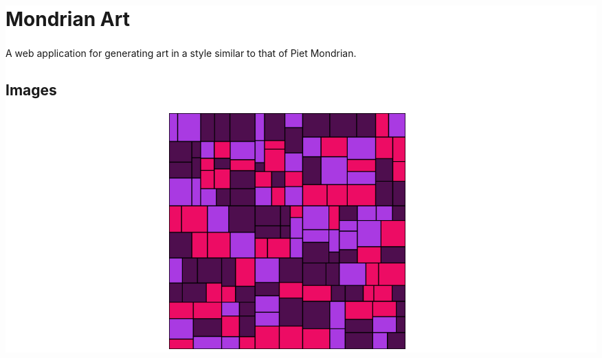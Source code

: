 # Mondrian Art

A web application for generating art in a style similar to that of Piet Mondrian.

## Images
<p align="center">
  <img src="/images/demo-1.png" width="40%"/>
  &nbsp; &nbsp; &nbsp; &nbsp; &nbsp;